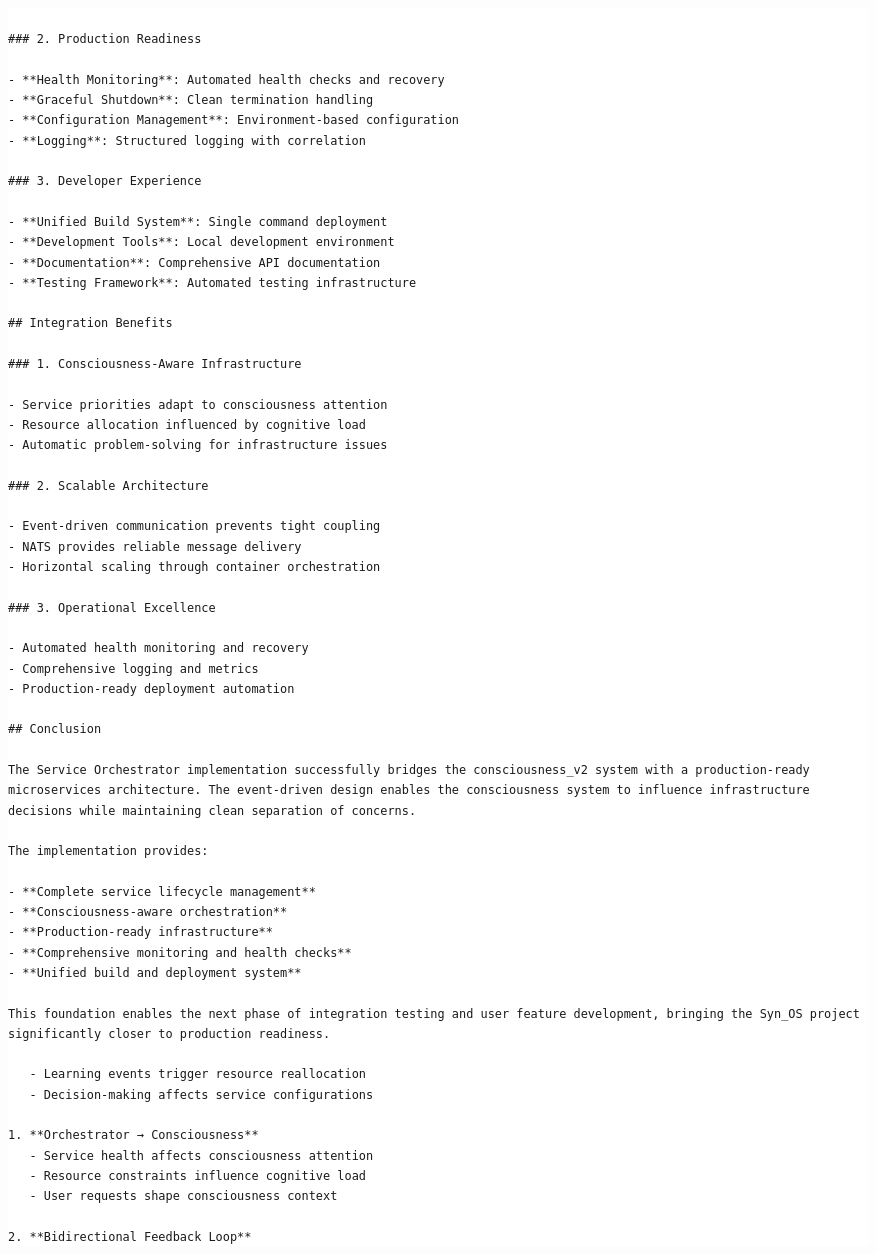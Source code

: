 ```text

### 2. Production Readiness

- **Health Monitoring**: Automated health checks and recovery
- **Graceful Shutdown**: Clean termination handling
- **Configuration Management**: Environment-based configuration
- **Logging**: Structured logging with correlation

### 3. Developer Experience

- **Unified Build System**: Single command deployment
- **Development Tools**: Local development environment
- **Documentation**: Comprehensive API documentation
- **Testing Framework**: Automated testing infrastructure

## Integration Benefits

### 1. Consciousness-Aware Infrastructure

- Service priorities adapt to consciousness attention
- Resource allocation influenced by cognitive load
- Automatic problem-solving for infrastructure issues

### 2. Scalable Architecture

- Event-driven communication prevents tight coupling
- NATS provides reliable message delivery
- Horizontal scaling through container orchestration

### 3. Operational Excellence

- Automated health monitoring and recovery
- Comprehensive logging and metrics
- Production-ready deployment automation

## Conclusion

The Service Orchestrator implementation successfully bridges the consciousness_v2 system with a production-ready
microservices architecture. The event-driven design enables the consciousness system to influence infrastructure
decisions while maintaining clean separation of concerns.

The implementation provides:

- **Complete service lifecycle management**
- **Consciousness-aware orchestration**
- **Production-ready infrastructure**
- **Comprehensive monitoring and health checks**
- **Unified build and deployment system**

This foundation enables the next phase of integration testing and user feature development, bringing the Syn_OS project significantly closer to production readiness.

   - Learning events trigger resource reallocation
   - Decision-making affects service configurations

1. **Orchestrator → Consciousness**
   - Service health affects consciousness attention
   - Resource constraints influence cognitive load
   - User requests shape consciousness context

2. **Bidirectional Feedback Loop**
```